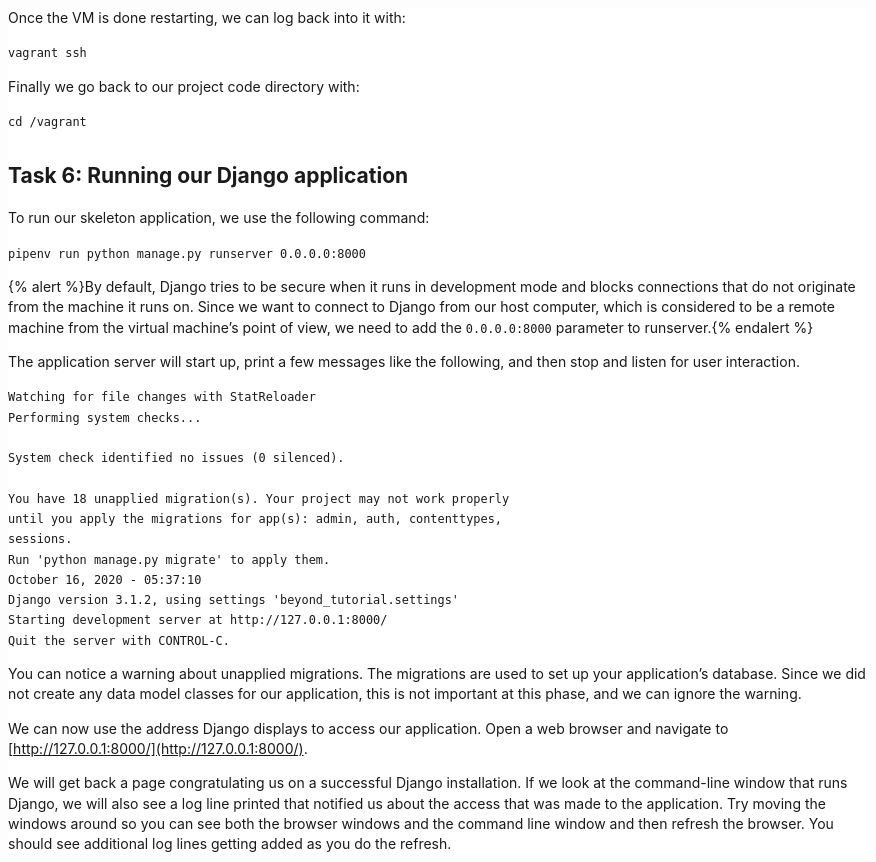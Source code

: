 Once the VM is done restarting, we can log back into it with:

```shell
vagrant ssh
```

Finally we go back to our project code directory with:

```shell
cd /vagrant
```

## Task 6: Running our Django application

To run our skeleton application, we use the following command:

```shell
pipenv run python manage.py runserver 0.0.0.0:8000
```

{% alert %}By default, Django tries to be secure when it runs in development mode
and blocks connections that do not originate from the machine it runs on. Since
we want to connect to Django from our host computer, which is considered to be
a remote machine from the virtual machine’s point of view, we need to add the
`0.0.0.0:8000` parameter to runserver.{% endalert %}

The application server will start up, print a few messages like the
following, and then stop and listen for user interaction.

```
Watching for file changes with StatReloader
Performing system checks...

System check identified no issues (0 silenced).

You have 18 unapplied migration(s). Your project may not work properly
until you apply the migrations for app(s): admin, auth, contenttypes,
sessions.
Run 'python manage.py migrate' to apply them.
October 16, 2020 - 05:37:10
Django version 3.1.2, using settings 'beyond_tutorial.settings'
Starting development server at http://127.0.0.1:8000/
Quit the server with CONTROL-C.
```

You can notice a warning about unapplied migrations. The migrations are used to
set up your application’s database. Since we did not create any data model
classes for our application, this is not important at this phase, and we can
ignore the warning.

We can now use the address Django displays to access our application. Open a
web browser and navigate to [http://127.0.0.1:8000/](http://127.0.0.1:8000/).

We will get back a page congratulating us on a successful Django installation.
If we look at the command-line window that runs Django, we will also see a log
line printed that notified us about the access that was made to the
application. Try moving the windows around so you can see both the browser
windows and the command line window and then refresh the browser. You should
see additional log lines getting added as you do the refresh.
